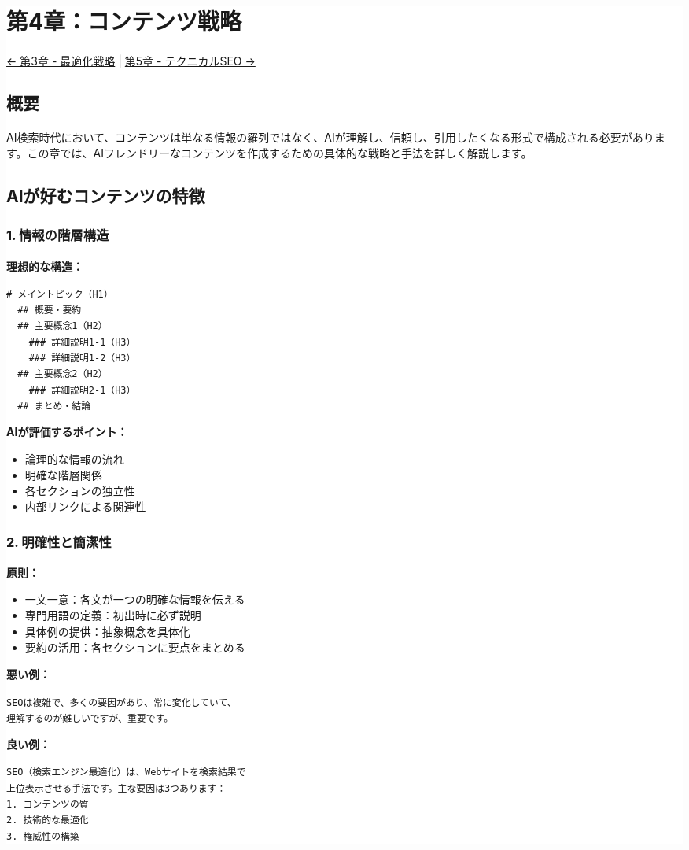 # 第4章：コンテンツ戦略

[← 第3章 - 最適化戦略](chapter-03-optimization-strategies.md) | [第5章 - テクニカルSEO →](chapter-05-technical-seo.md)

## 概要

AI検索時代において、コンテンツは単なる情報の羅列ではなく、AIが理解し、信頼し、引用したくなる形式で構成される必要があります。この章では、AIフレンドリーなコンテンツを作成するための具体的な戦略と手法を詳しく解説します。

## AIが好むコンテンツの特徴

### 1. 情報の階層構造

**理想的な構造：**
```
# メイントピック（H1）
  ## 概要・要約
  ## 主要概念1（H2）
    ### 詳細説明1-1（H3）
    ### 詳細説明1-2（H3）
  ## 主要概念2（H2）
    ### 詳細説明2-1（H3）
  ## まとめ・結論
```

**AIが評価するポイント：**
- 論理的な情報の流れ
- 明確な階層関係
- 各セクションの独立性
- 内部リンクによる関連性

### 2. 明確性と簡潔性

**原則：**
- 一文一意：各文が一つの明確な情報を伝える
- 専門用語の定義：初出時に必ず説明
- 具体例の提供：抽象概念を具体化
- 要約の活用：各セクションに要点をまとめる

**悪い例：**
```
SEOは複雑で、多くの要因があり、常に変化していて、
理解するのが難しいですが、重要です。
```

**良い例：**
```
SEO（検索エンジン最適化）は、Webサイトを検索結果で
上位表示させる手法です。主な要因は3つあります：
1. コンテンツの質
2. 技術的な最適化
3. 権威性の構築
```
